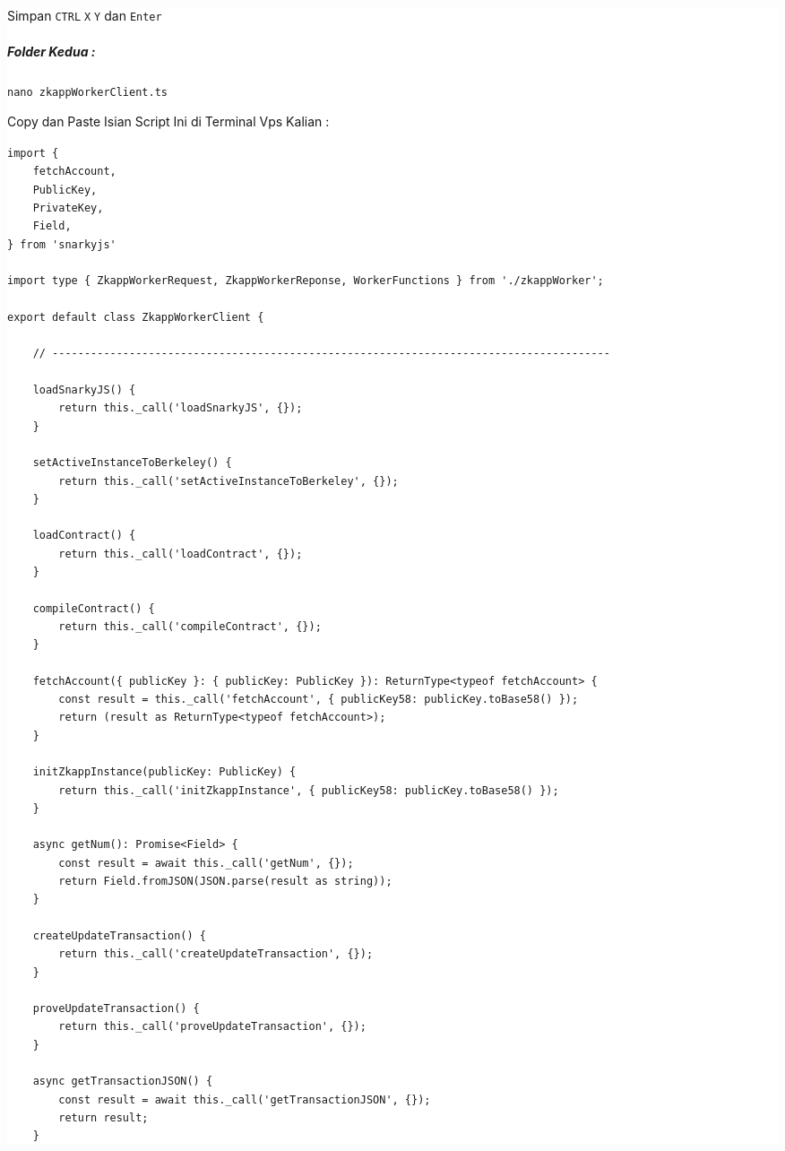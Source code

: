 Simpan `CTRL` `X` `Y` dan `Enter`

##### Folder Kedua :

```
nano zkappWorkerClient.ts
```

Copy dan Paste Isian Script Ini di Terminal Vps Kalian :

```
import {
    fetchAccount,
    PublicKey,
    PrivateKey,
    Field,
} from 'snarkyjs'

import type { ZkappWorkerRequest, ZkappWorkerReponse, WorkerFunctions } from './zkappWorker';

export default class ZkappWorkerClient {

    // ---------------------------------------------------------------------------------------

    loadSnarkyJS() {
        return this._call('loadSnarkyJS', {});
    }

    setActiveInstanceToBerkeley() {
        return this._call('setActiveInstanceToBerkeley', {});
    }

    loadContract() {
        return this._call('loadContract', {});
    }

    compileContract() {
        return this._call('compileContract', {});
    }

    fetchAccount({ publicKey }: { publicKey: PublicKey }): ReturnType<typeof fetchAccount> {
        const result = this._call('fetchAccount', { publicKey58: publicKey.toBase58() });
        return (result as ReturnType<typeof fetchAccount>);
    }

    initZkappInstance(publicKey: PublicKey) {
        return this._call('initZkappInstance', { publicKey58: publicKey.toBase58() });
    }

    async getNum(): Promise<Field> {
        const result = await this._call('getNum', {});
        return Field.fromJSON(JSON.parse(result as string));
    }

    createUpdateTransaction() {
        return this._call('createUpdateTransaction', {});
    }

    proveUpdateTransaction() {
        return this._call('proveUpdateTransaction', {});
    }

    async getTransactionJSON() {
        const result = await this._call('getTransactionJSON', {});
        return result;
    }
```